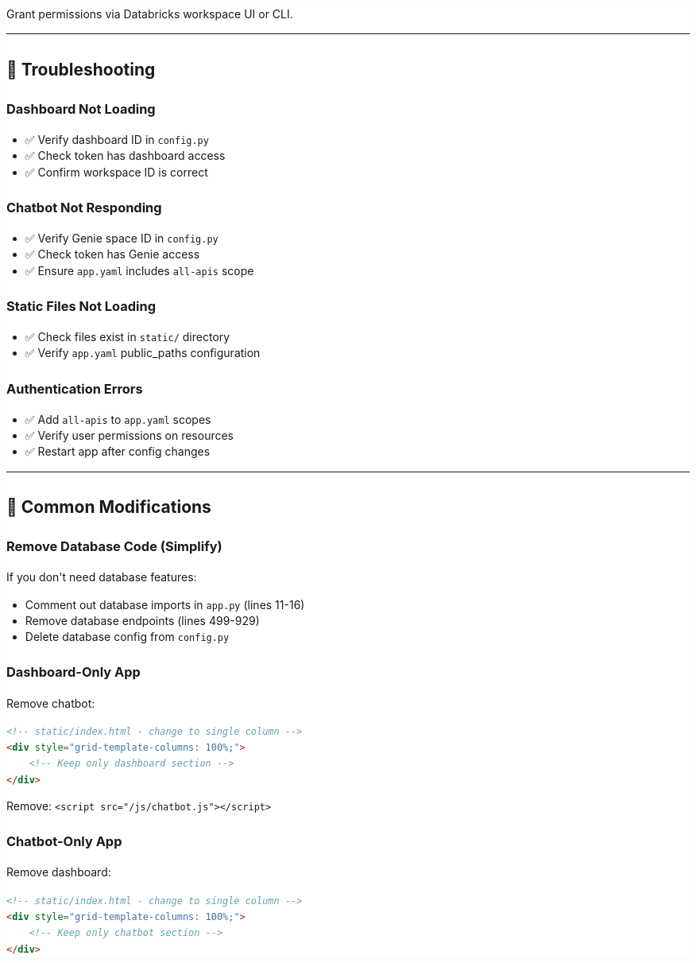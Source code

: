 Grant permissions via Databricks workspace UI or CLI.

---

## 🐛 Troubleshooting

### Dashboard Not Loading
- ✅ Verify dashboard ID in `config.py`
- ✅ Check token has dashboard access
- ✅ Confirm workspace ID is correct

### Chatbot Not Responding
- ✅ Verify Genie space ID in `config.py`
- ✅ Check token has Genie access
- ✅ Ensure `app.yaml` includes `all-apis` scope

### Static Files Not Loading
- ✅ Check files exist in `static/` directory
- ✅ Verify `app.yaml` public_paths configuration

### Authentication Errors
- ✅ Add `all-apis` to `app.yaml` scopes
- ✅ Verify user permissions on resources
- ✅ Restart app after config changes

---

## 🎯 Common Modifications

### Remove Database Code (Simplify)

If you don't need database features:
- Comment out database imports in `app.py` (lines 11-16)
- Remove database endpoints (lines 499-929)
- Delete database config from `config.py`

### Dashboard-Only App

Remove chatbot:
```html
<!-- static/index.html - change to single column -->
<div style="grid-template-columns: 100%;">
    <!-- Keep only dashboard section -->
</div>
```

Remove: `<script src="/js/chatbot.js"></script>`

### Chatbot-Only App

Remove dashboard:
```html
<!-- static/index.html - change to single column -->
<div style="grid-template-columns: 100%;">
    <!-- Keep only chatbot section -->
</div>
```
